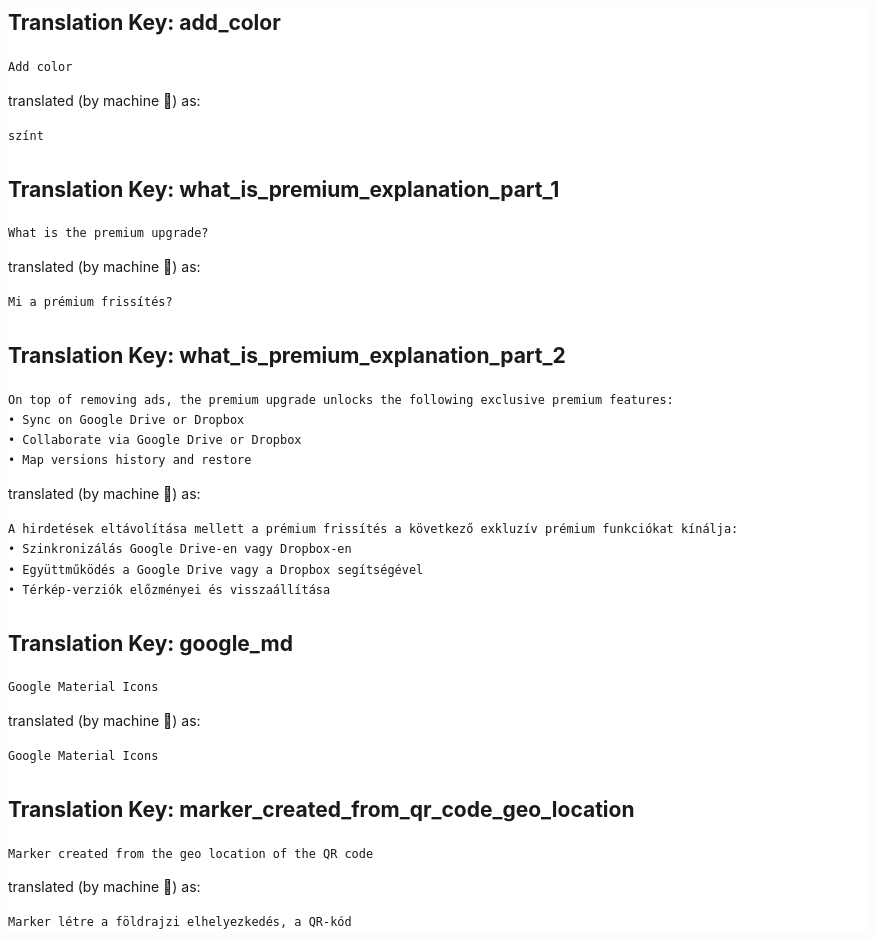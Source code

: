 
## Translation Key: add_color
```
Add color
```
translated (by machine 🤖) as:
```
színt
```


## Translation Key: what_is_premium_explanation_part_1
```
What is the premium upgrade?
```
translated (by machine 🤖) as:
```
Mi a prémium frissítés?
```


## Translation Key: what_is_premium_explanation_part_2
```
On top of removing ads, the premium upgrade unlocks the following exclusive premium features:
• Sync on Google Drive or Dropbox
• Collaborate via Google Drive or Dropbox
• Map versions history and restore
```
translated (by machine 🤖) as:
```
A hirdetések eltávolítása mellett a prémium frissítés a következő exkluzív prémium funkciókat kínálja:
• Szinkronizálás Google Drive-en vagy Dropbox-en
• Együttműködés a Google Drive vagy a Dropbox segítségével
• Térkép-verziók előzményei és visszaállítása
```


## Translation Key: google_md
```
Google Material Icons
```
translated (by machine 🤖) as:
```
Google Material Icons
```


## Translation Key: marker_created_from_qr_code_geo_location
```
Marker created from the geo location of the QR code
```
translated (by machine 🤖) as:
```
Marker létre a földrajzi elhelyezkedés, a QR-kód
```
